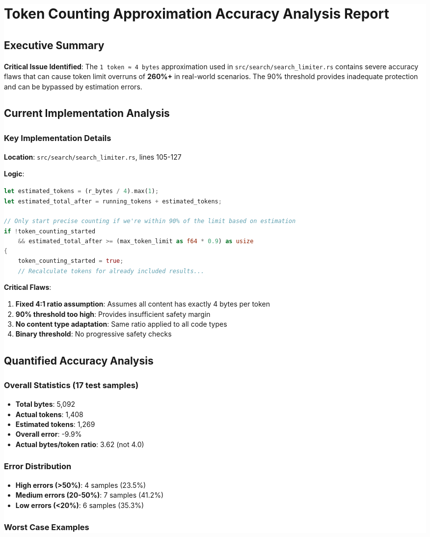 # Token Counting Approximation Accuracy Analysis Report

## Executive Summary

**Critical Issue Identified**: The `1 token ≈ 4 bytes` approximation used in `src/search/search_limiter.rs` contains severe accuracy flaws that can cause token limit overruns of **260%+** in real-world scenarios. The 90% threshold provides inadequate protection and can be bypassed by estimation errors.

## Current Implementation Analysis

### Key Implementation Details

**Location**: `src/search/search_limiter.rs`, lines 105-127

**Logic**:
```rust
let estimated_tokens = (r_bytes / 4).max(1);
let estimated_total_after = running_tokens + estimated_tokens;

// Only start precise counting if we're within 90% of the limit based on estimation
if !token_counting_started
    && estimated_total_after >= (max_token_limit as f64 * 0.9) as usize
{
    token_counting_started = true;
    // Recalculate tokens for already included results...
```

**Critical Flaws**:
1. **Fixed 4:1 ratio assumption**: Assumes all content has exactly 4 bytes per token
2. **90% threshold too high**: Provides insufficient safety margin
3. **No content type adaptation**: Same ratio applied to all code types
4. **Binary threshold**: No progressive safety checks

## Quantified Accuracy Analysis

### Overall Statistics (17 test samples)
- **Total bytes**: 5,092
- **Actual tokens**: 1,408
- **Estimated tokens**: 1,269
- **Overall error**: -9.9%
- **Actual bytes/token ratio**: 3.62 (not 4.0)

### Error Distribution
- **High errors (>50%)**: 4 samples (23.5%)
- **Medium errors (20-50%)**: 7 samples (41.2%)
- **Low errors (<20%)**: 6 samples (35.3%)

### Worst Case Examples
